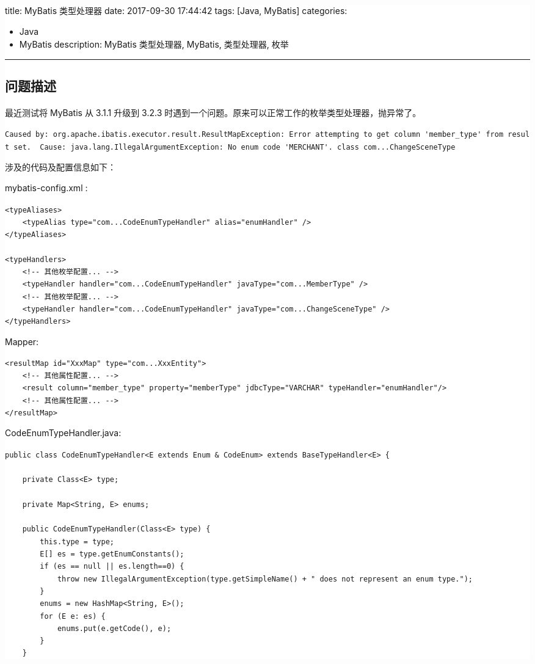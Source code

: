 title: MyBatis 类型处理器
date: 2017-09-30 17:44:42
tags: [Java, MyBatis]
categories:
- Java
- MyBatis
description: MyBatis 类型处理器, MyBatis, 类型处理器, 枚举
---

## 问题描述

最近测试将 MyBatis 从 3.1.1 升级到 3.2.3 时遇到一个问题。原来可以正常工作的枚举类型处理器，抛异常了。

```
Caused by: org.apache.ibatis.executor.result.ResultMapException: Error attempting to get column 'member_type' from result set.  Cause: java.lang.IllegalArgumentException: No enum code 'MERCHANT'. class com...ChangeSceneType
```

涉及的代码及配置信息如下：



mybatis-config.xml :
```
<typeAliases>
    <typeAlias type="com...CodeEnumTypeHandler" alias="enumHandler" />
</typeAliases>

<typeHandlers>
    <!-- 其他枚举配置... -->
    <typeHandler handler="com...CodeEnumTypeHandler" javaType="com...MemberType" />
    <!-- 其他枚举配置... -->
    <typeHandler handler="com...CodeEnumTypeHandler" javaType="com...ChangeSceneType" />
</typeHandlers>
```

Mapper:
```
<resultMap id="XxxMap" type="com...XxxEntity">
    <!-- 其他属性配置... -->
    <result column="member_type" property="memberType" jdbcType="VARCHAR" typeHandler="enumHandler"/>
    <!-- 其他属性配置... -->
</resultMap>
```

CodeEnumTypeHandler.java:
```
public class CodeEnumTypeHandler<E extends Enum & CodeEnum> extends BaseTypeHandler<E> {

    private Class<E> type;

    private Map<String, E> enums;

    public CodeEnumTypeHandler(Class<E> type) {
        this.type = type;
        E[] es = type.getEnumConstants();
        if (es == null || es.length==0) {
            throw new IllegalArgumentException(type.getSimpleName() + " does not represent an enum type.");
        }
        enums = new HashMap<String, E>();
        for (E e: es) {
            enums.put(e.getCode(), e);
        }
    }

```